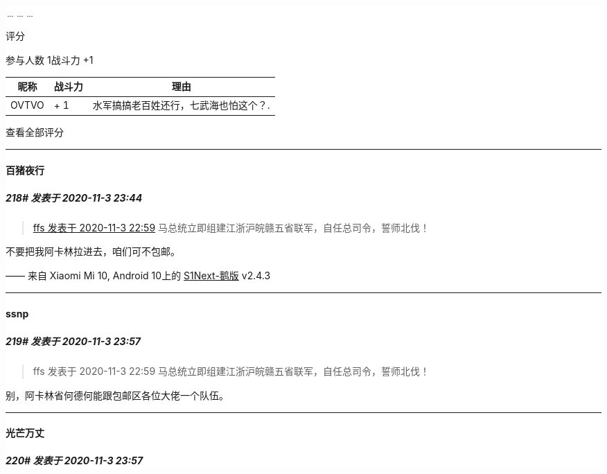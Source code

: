 

﹍﹍﹍

评分





 参与人数 1战斗力 +1

|昵称|战斗力|理由|
|----|---|---|
| OVTVO| + 1|水军搞搞老百姓还行，七武海也怕这个？.|



查看全部评分






*****

####  百猪夜行  
##### 218#       发表于 2020-11-3 23:44



<blockquote><a href="httphttps://bbs.saraba1st.com/2b/forum.php?mod=redirect&amp;goto=findpost&amp;pid=49274836&amp;ptid=1970125" target="_blank">ffs 发表于 2020-11-3 22:59</a>
马总统立即组建江浙沪皖赣五省联军，自任总司令，誓师北伐！</blockquote>
不要把我阿卡林拉进去，咱们可不包邮。

—— 来自 Xiaomi Mi 10, Android 10上的 [S1Next-鹅版](https://github.com/ykrank/S1-Next/releases) v2.4.3







*****

####  ssnp  
##### 219#       发表于 2020-11-3 23:57



<blockquote>ffs 发表于 2020-11-3 22:59
马总统立即组建江浙沪皖赣五省联军，自任总司令，誓师北伐！</blockquote>
别，阿卡林省何德何能跟包邮区各位大佬一个队伍。







*****

####  光芒万丈  
##### 220#       发表于 2020-11-3 23:57
